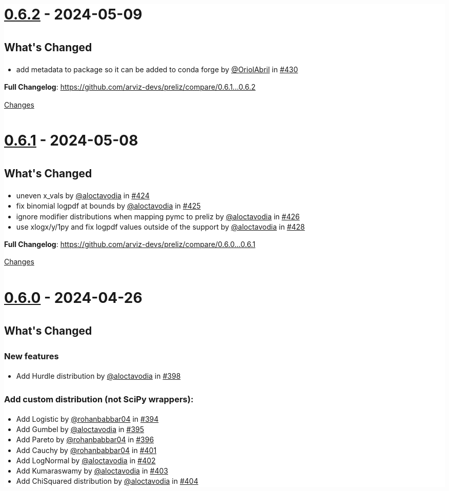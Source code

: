 <a id="0.6.2"></a>
# [0.6.2](https://github.com/arviz-devs/preliz/releases/tag/0.6.2) - 2024-05-09

## What's Changed
* add metadata to package so it can be added to conda forge by [@OriolAbril](https://github.com/OriolAbril) in [#430](https://github.com/arviz-devs/preliz/pull/430)


**Full Changelog**: https://github.com/arviz-devs/preliz/compare/0.6.1...0.6.2

[Changes][0.6.2]


<a id="0.6.1"></a>
# [0.6.1](https://github.com/arviz-devs/preliz/releases/tag/0.6.1) - 2024-05-08

## What's Changed
* uneven x_vals by [@aloctavodia](https://github.com/aloctavodia) in [#424](https://github.com/arviz-devs/preliz/pull/424)
* fix binomial logpdf at bounds by [@aloctavodia](https://github.com/aloctavodia) in [#425](https://github.com/arviz-devs/preliz/pull/425)
* ignore modifier distributions when mapping pymc to preliz by [@aloctavodia](https://github.com/aloctavodia) in [#426](https://github.com/arviz-devs/preliz/pull/426)
* use xlogx/y/1py and fix logpdf values outside of the support by [@aloctavodia](https://github.com/aloctavodia) in [#428](https://github.com/arviz-devs/preliz/pull/428)



**Full Changelog**: https://github.com/arviz-devs/preliz/compare/0.6.0...0.6.1

[Changes][0.6.1]


<a id="0.6.0"></a>
# [0.6.0](https://github.com/arviz-devs/preliz/releases/tag/0.6.0) - 2024-04-26

## What's Changed

### New features

* Add Hurdle distribution by [@aloctavodia](https://github.com/aloctavodia) in [#398](https://github.com/arviz-devs/preliz/pull/398)

### Add custom distribution (not SciPy wrappers):
* Add Logistic by [@rohanbabbar04](https://github.com/rohanbabbar04) in [#394](https://github.com/arviz-devs/preliz/pull/394)
* Add Gumbel by [@aloctavodia](https://github.com/aloctavodia) in [#395](https://github.com/arviz-devs/preliz/pull/395)
* Add Pareto by [@rohanbabbar04](https://github.com/rohanbabbar04) in [#396](https://github.com/arviz-devs/preliz/pull/396)
* Add Cauchy by [@rohanbabbar04](https://github.com/rohanbabbar04) in [#401](https://github.com/arviz-devs/preliz/pull/401)
* Add LogNormal by [@aloctavodia](https://github.com/aloctavodia) in [#402](https://github.com/arviz-devs/preliz/pull/402)
* Add Kumaraswamy by [@aloctavodia](https://github.com/aloctavodia) in [#403](https://github.com/arviz-devs/preliz/pull/403)
* Add ChiSquared distribution by [@aloctavodia](https://github.com/aloctavodia) in [#404](https://github.com/arviz-devs/preliz/pull/404)

[0.14.0]: https://github.com/arviz-devs/preliz/compare/0.13.0...0.14.0
[0.13.0]: https://github.com/arviz-devs/preliz/compare/0.12.0...0.13.0
[0.12.0]: https://github.com/arviz-devs/preliz/compare/0.11.0...0.12.0
[0.11.0]: https://github.com/arviz-devs/preliz/compare/0.10.0...0.11.0
[0.10.0]: https://github.com/arviz-devs/preliz/compare/0.9.1...0.10.0
[0.9.1]: https://github.com/arviz-devs/preliz/compare/0.9.0...0.9.1
[0.9.0]: https://github.com/arviz-devs/preliz/compare/0.8.1...0.9.0
[0.8.1]: https://github.com/arviz-devs/preliz/compare/0.8.0...0.8.1
[0.8.0]: https://github.com/arviz-devs/preliz/compare/0.7.0...0.8.0
[0.7.0]: https://github.com/arviz-devs/preliz/compare/0.6.3...0.7.0
[0.6.3]: https://github.com/arviz-devs/preliz/compare/0.6.2...0.6.3
[0.6.2]: https://github.com/arviz-devs/preliz/compare/0.6.1...0.6.2
[0.6.1]: https://github.com/arviz-devs/preliz/compare/0.6.0...0.6.1
[0.6.0]: https://github.com/arviz-devs/preliz/compare/0.5.0...0.6.0
[0.5.0]: https://github.com/arviz-devs/preliz/compare/0.4.1...0.5.0
[0.4.1]: https://github.com/arviz-devs/preliz/compare/0.4.0...0.4.1
[0.4.0]: https://github.com/arviz-devs/preliz/compare/0.3.8...0.4.0
[0.3.8]: https://github.com/arviz-devs/preliz/compare/0.3.7...0.3.8
[0.3.7]: https://github.com/arviz-devs/preliz/compare/0.3.6...0.3.7
[0.3.6]: https://github.com/arviz-devs/preliz/compare/0.3.5...0.3.6
[0.3.5]: https://github.com/arviz-devs/preliz/compare/0.3.4...0.3.5
[0.3.4]: https://github.com/arviz-devs/preliz/compare/0.3.3...0.3.4
[0.3.3]: https://github.com/arviz-devs/preliz/compare/0.3.2...0.3.3
[0.3.2]: https://github.com/arviz-devs/preliz/compare/0.3.1...0.3.2
[0.3.1]: https://github.com/arviz-devs/preliz/compare/0.3.0...0.3.1
[0.3.0]: https://github.com/arviz-devs/preliz/compare/0.2.0...0.3.0
[0.2.0]: https://github.com/arviz-devs/preliz/compare/0.1.1...0.2.0
[0.1.1]: https://github.com/arviz-devs/preliz/compare/0.1.0...0.1.1
[0.1.0]: https://github.com/arviz-devs/preliz/compare/0.0.3...0.1.0
[0.0.3]: https://github.com/arviz-devs/preliz/compare/0.0.2...0.0.3
[0.0.2]: https://github.com/arviz-devs/preliz/tree/0.0.2